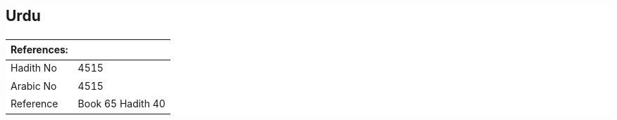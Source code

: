 ## Urdu


<div dir="rtl" lang="ur" style={{fontSize:'larger',backgroundColor:'#f8f9fa',padding:20}}>

</div>
<div style={{backgroundColor:'#f8f9fa',padding:20, marginBottom: 10}}><table> <thead> <tr> <th>References:</th> <th></th> </tr> </thead> <tbody><tr><td>Hadith No</td><td>4515</td></tr><tr><td>Arabic No</td><td>4515</td></tr><tr><td>Reference</td><td>Book 65 Hadith 40</td></tr></tbody></table></div>